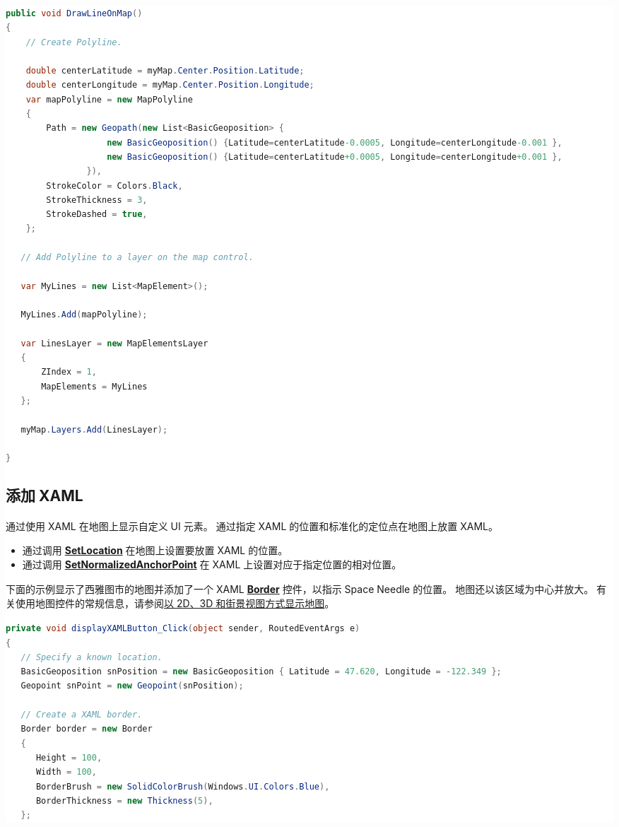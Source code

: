 ```csharp
public void DrawLineOnMap()
{
    // Create Polyline.

    double centerLatitude = myMap.Center.Position.Latitude;
    double centerLongitude = myMap.Center.Position.Longitude;
    var mapPolyline = new MapPolyline
    {
        Path = new Geopath(new List<BasicGeoposition> {
                    new BasicGeoposition() {Latitude=centerLatitude-0.0005, Longitude=centerLongitude-0.001 },
                    new BasicGeoposition() {Latitude=centerLatitude+0.0005, Longitude=centerLongitude+0.001 },
                }),
        StrokeColor = Colors.Black,
        StrokeThickness = 3,
        StrokeDashed = true,
    };

   // Add Polyline to a layer on the map control.

   var MyLines = new List<MapElement>();

   MyLines.Add(mapPolyline);

   var LinesLayer = new MapElementsLayer
   {
       ZIndex = 1,
       MapElements = MyLines
   };

   myMap.Layers.Add(LinesLayer);

}
```

## <a name="add-xaml"></a>添加 XAML

通过使用 XAML 在地图上显示自定义 UI 元素。 通过指定 XAML 的位置和标准化的定位点在地图上放置 XAML。

-   通过调用 [**SetLocation**](https://docs.microsoft.com/windows/desktop/tablet/icontextnode-setlocation) 在地图上设置要放置 XAML 的位置。
-   通过调用 [**SetNormalizedAnchorPoint**](https://docs.microsoft.com/uwp/api/windows.ui.xaml.controls.maps.mapcontrol.setnormalizedanchorpoint) 在 XAML 上设置对应于指定位置的相对位置。

下面的示例显示了西雅图市的地图并添加了一个 XAML [**Border**](https://docs.microsoft.com/uwp/api/Windows.UI.Xaml.Controls.Border) 控件，以指示 Space Needle 的位置。 地图还以该区域为中心并放大。 有关使用地图控件的常规信息，请参阅[以 2D、3D 和街景视图方式显示地图](display-maps.md)。

```csharp
private void displayXAMLButton_Click(object sender, RoutedEventArgs e)
{
   // Specify a known location.
   BasicGeoposition snPosition = new BasicGeoposition { Latitude = 47.620, Longitude = -122.349 };
   Geopoint snPoint = new Geopoint(snPosition);

   // Create a XAML border.
   Border border = new Border
   {
      Height = 100,
      Width = 100,
      BorderBrush = new SolidColorBrush(Windows.UI.Colors.Blue),
      BorderThickness = new Thickness(5),
   };
```
